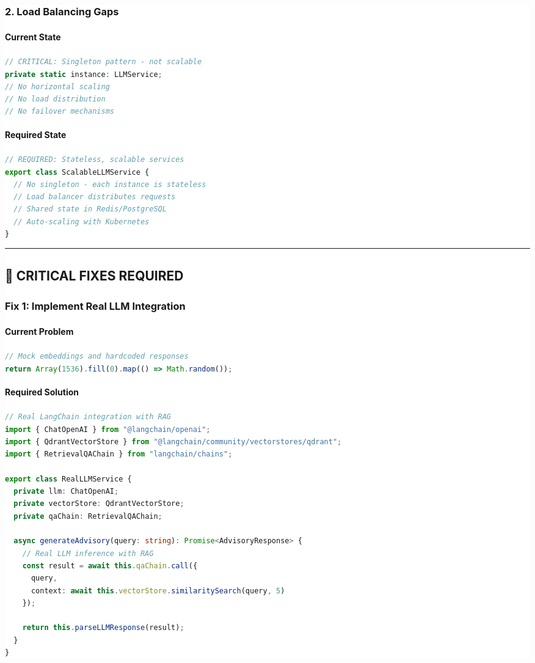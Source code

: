 ### 2. **Load Balancing Gaps**

#### Current State
```typescript
// CRITICAL: Singleton pattern - not scalable
private static instance: LLMService;
// No horizontal scaling
// No load distribution
// No failover mechanisms
```

#### Required State
```typescript
// REQUIRED: Stateless, scalable services
export class ScalableLLMService {
  // No singleton - each instance is stateless
  // Load balancer distributes requests
  // Shared state in Redis/PostgreSQL
  // Auto-scaling with Kubernetes
}
```

---

## 🎯 CRITICAL FIXES REQUIRED

### Fix 1: Implement Real LLM Integration

#### Current Problem
```typescript
// Mock embeddings and hardcoded responses
return Array(1536).fill(0).map(() => Math.random());
```

#### Required Solution
```typescript
// Real LangChain integration with RAG
import { ChatOpenAI } from "@langchain/openai";
import { QdrantVectorStore } from "@langchain/community/vectorstores/qdrant";
import { RetrievalQAChain } from "langchain/chains";

export class RealLLMService {
  private llm: ChatOpenAI;
  private vectorStore: QdrantVectorStore;
  private qaChain: RetrievalQAChain;

  async generateAdvisory(query: string): Promise<AdvisoryResponse> {
    // Real LLM inference with RAG
    const result = await this.qaChain.call({
      query,
      context: await this.vectorStore.similaritySearch(query, 5)
    });
    
    return this.parseLLMResponse(result);
  }
}
```
